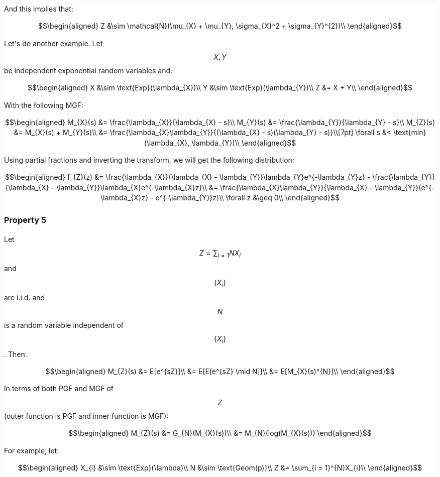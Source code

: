 And this implies that:

$$\begin{aligned}
Z &\sim \mathcal{N}(\mu_{X} + \mu_{Y}, \sigma_{X}^2 + \sigma_{Y}^{2})\\
\end{aligned}$$

Let's do another example. Let $$X, Y$$ be independent exponential random variables and:

$$\begin{aligned}
X &\sim \text{Exp}(\lambda_{X})\\
Y &\sim \text{Exp}(\lambda_{Y})\\
Z &= X + Y\\
\end{aligned}$$

With the following MGF:

$$\begin{aligned}
M_{X}(s) &= \frac{\lambda_{X}}{\lambda_{X} - s}\\
M_{Y}(s) &= \frac{\lambda_{Y}}{\lambda_{Y} - s}\\
M_{Z}(s) &= M_{X}(s) + M_{Y}(s)\\
&= \frac{\lambda_{X}\lambda_{Y}}{(\lambda_{X} - s)(\lambda_{Y} - s)}\\[7pt]
\forall s &< \text{min}(\lambda_{X}, \lambda_{Y})\\
\end{aligned}$$

Using partial fractions and inverting the transform, we will get the following distribution:

$$\begin{aligned}
f_{Z}(z) &= \frac{\lambda_{X}}{\lambda_{X} - \lambda_{Y}}\lambda_{Y}e^{-\lambda_{Y}z} - \frac{\lambda_{Y}}{\lambda_{X} - \lambda_{Y}}\lambda_{X}e^{-\lambda_{X}z}\\
&= \frac{\lambda_{X}\lambda_{Y}}{\lambda_{X} - \lambda_{Y}}(e^{-\lambda_{X}z} - e^{-\lambda_{Y}}z)\\
\forall z &\geq 0\\
\end{aligned}$$

### Property 5

Let $$Z = \sum_{i = 1}{N}X_{i}$$ and $$\{X_{i}\}$$ are i.i.d. and $$N$$ is a random variable independent of $$\{X_{i}\}$$. Then:

$$\begin{aligned}
M_{Z}(s) &= E[e^{sZ}]\\
&= E[E[e^{sZ} \mid N]]\\
&= E[M_{X}(s)^{N}]\\
\end{aligned}$$

In terms of both PGF and MGF of $$Z$$ (outer function is PGF and inner function is MGF):

$$\begin{aligned}
M_{Z}(s) &= G_{N}(M_{X}(s))\\
&= M_{N}(log(M_{X}(s)))
\end{aligned}$$

For example, let:

$$\begin{aligned}
X_{i} &\sim \text{Exp}(\lambda)\\
N &\sim \text{Geom(p)}\\
Z &= \sum_{i = 1}^{N}X_{i}\\
\end{aligned}$$
